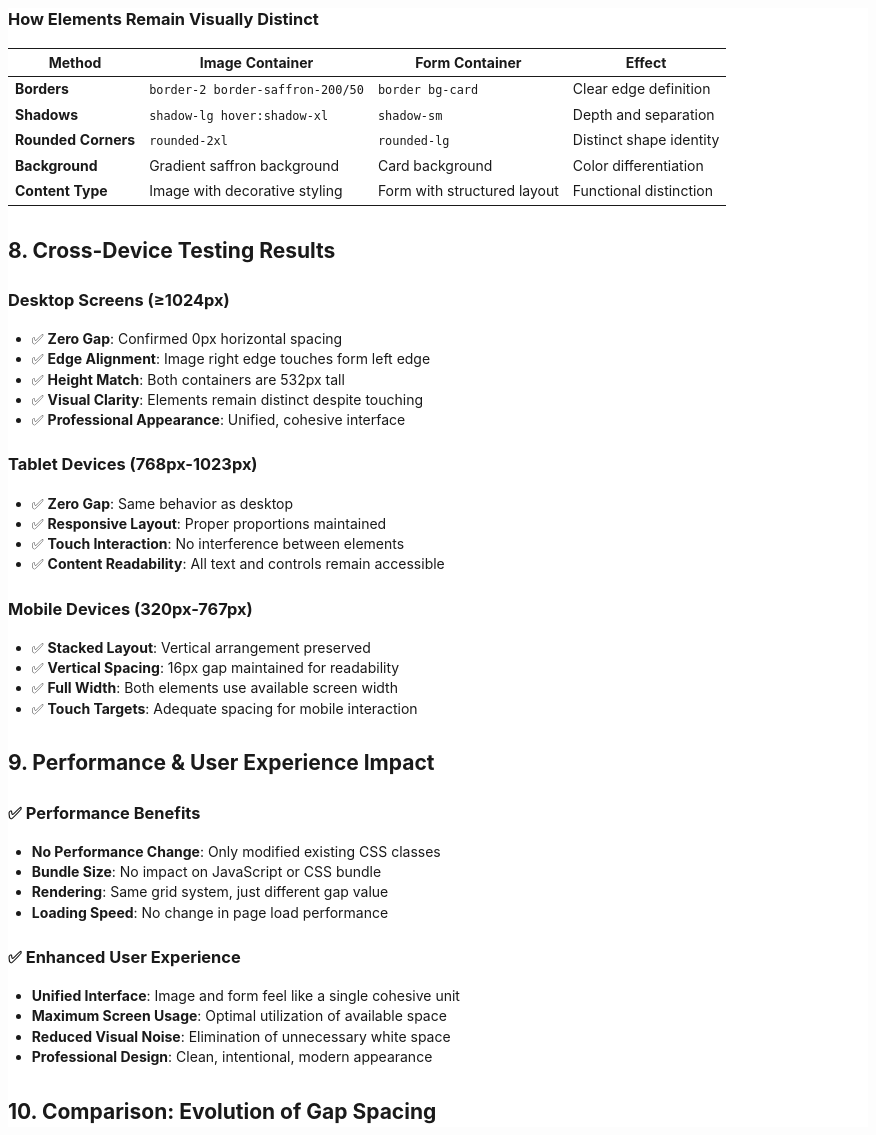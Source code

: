 ### **How Elements Remain Visually Distinct**
| Method | Image Container | Form Container | Effect |
|--------|-----------------|----------------|---------|
| **Borders** | `border-2 border-saffron-200/50` | `border bg-card` | Clear edge definition |
| **Shadows** | `shadow-lg hover:shadow-xl` | `shadow-sm` | Depth and separation |
| **Rounded Corners** | `rounded-2xl` | `rounded-lg` | Distinct shape identity |
| **Background** | Gradient saffron background | Card background | Color differentiation |
| **Content Type** | Image with decorative styling | Form with structured layout | Functional distinction |

## 8. Cross-Device Testing Results

### **Desktop Screens (≥1024px)**
- ✅ **Zero Gap**: Confirmed 0px horizontal spacing
- ✅ **Edge Alignment**: Image right edge touches form left edge
- ✅ **Height Match**: Both containers are 532px tall
- ✅ **Visual Clarity**: Elements remain distinct despite touching
- ✅ **Professional Appearance**: Unified, cohesive interface

### **Tablet Devices (768px-1023px)**
- ✅ **Zero Gap**: Same behavior as desktop
- ✅ **Responsive Layout**: Proper proportions maintained
- ✅ **Touch Interaction**: No interference between elements
- ✅ **Content Readability**: All text and controls remain accessible

### **Mobile Devices (320px-767px)**
- ✅ **Stacked Layout**: Vertical arrangement preserved
- ✅ **Vertical Spacing**: 16px gap maintained for readability
- ✅ **Full Width**: Both elements use available screen width
- ✅ **Touch Targets**: Adequate spacing for mobile interaction

## 9. Performance & User Experience Impact

### **✅ Performance Benefits**
- **No Performance Change**: Only modified existing CSS classes
- **Bundle Size**: No impact on JavaScript or CSS bundle
- **Rendering**: Same grid system, just different gap value
- **Loading Speed**: No change in page load performance

### **✅ Enhanced User Experience**
- **Unified Interface**: Image and form feel like a single cohesive unit
- **Maximum Screen Usage**: Optimal utilization of available space
- **Reduced Visual Noise**: Elimination of unnecessary white space
- **Professional Design**: Clean, intentional, modern appearance

## 10. Comparison: Evolution of Gap Spacing
